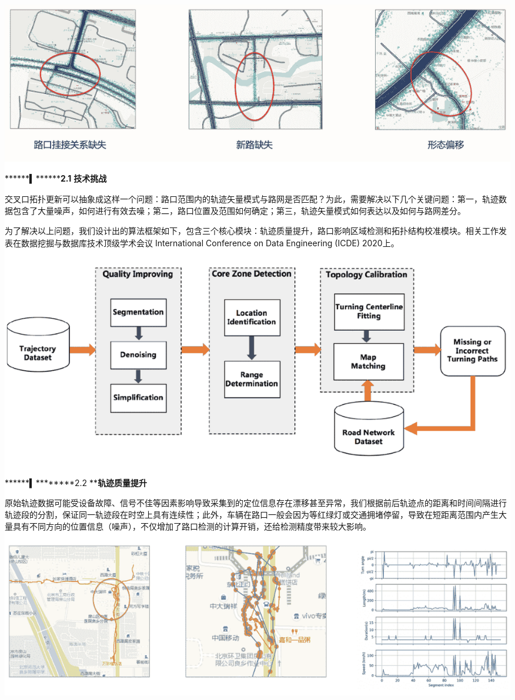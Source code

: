 ![](../img/10fb50f0139a56ec81abf3b5b5a5dbaa.png)

******▍********2.1** **技术挑战**

交叉口拓扑更新可以抽象成这样一个问题：路口范围内的轨迹矢量模式与路网是否匹配？为此，需要解决以下几个关键问题：第一，轨迹数据包含了大量噪声，如何进行有效去噪；第二，路口位置及范围如何确定；第三，轨迹矢量模式如何表达以及如何与路网差分。

为了解决以上问题，我们设计出的算法框架如下，包含三个核心模块：轨迹质量提升，路口影响区域检测和拓扑结构校准模块。相关工作发表在数据挖掘与数据库技术顶级学术会议 International Conference on Data Engineering (ICDE) 2020上。

![](../img/0bf17188005be4331e8be9559b04a1bc.png)

******▍********2.2 ****轨迹质量提升**

原始轨迹数据可能受设备故障、信号不佳等因素影响导致采集到的定位信息存在漂移甚至异常，我们根据前后轨迹点的距离和时间间隔进行轨迹段的分割，保证同一轨迹段在时空上具有连续性；此外，车辆在路口一般会因为等红绿灯或交通拥堵停留，导致在短距离范围内产生大量具有不同方向的位置信息（噪声），不仅增加了路口检测的计算开销，还给检测精度带来较大影响。

![](../img/c10606a793c4eeff0a4d53f9b4b39174.png)
